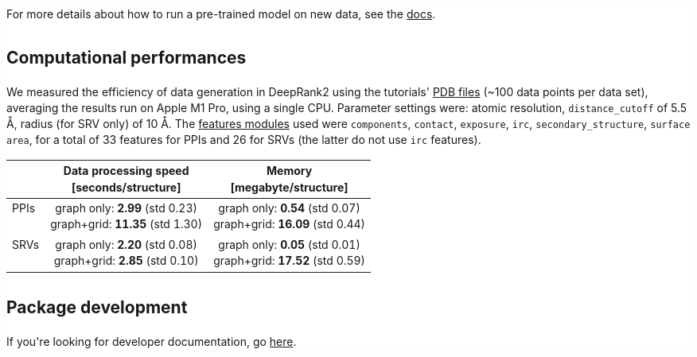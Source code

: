 For more details about how to run a pre-trained model on new data, see the [docs](https://deeprank2.readthedocs.io/en/latest/getstarted.html#run-a-pre-trained-model-on-new-data).

## Computational performances

We measured the efficiency of data generation in DeepRank2 using the tutorials' [PDB files](https://zenodo.org/record/8187806) (~100 data points per data set), averaging the results run on Apple M1 Pro, using a single CPU.
Parameter settings were: atomic resolution, `distance_cutoff` of 5.5 Å, radius (for SRV only) of 10 Å. The [features modules](https://deeprank2.readthedocs.io/en/latest/features.html) used were `components`, `contact`, `exposure`, `irc`, `secondary_structure`, `surfacearea`, for a total of 33 features for PPIs and 26 for SRVs (the latter do not use `irc` features).

|      |            Data processing speed <br />[seconds/structure]             |                   Memory <br />[megabyte/structure]                    |
| ---- | :--------------------------------------------------------------------: | :--------------------------------------------------------------------: |
| PPIs | graph only: **2.99** (std 0.23) <br />graph+grid: **11.35** (std 1.30) | graph only: **0.54** (std 0.07) <br />graph+grid: **16.09** (std 0.44) |
| SRVs | graph only: **2.20** (std 0.08) <br />graph+grid: **2.85** (std 0.10)  | graph only: **0.05** (std 0.01) <br />graph+grid: **17.52** (std 0.59) |

## Package development

If you're looking for developer documentation, go [here](https://github.com/DeepRank/deeprank2/blob/dev/README.dev.md).
